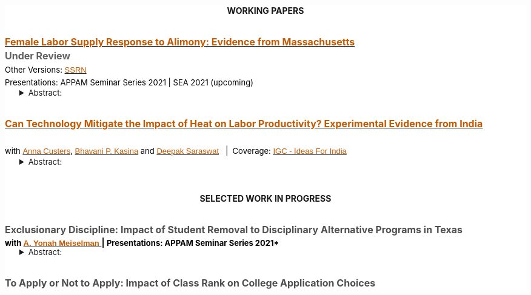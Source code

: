 
<h4 style="margin-top:30px;" id="working-papers"><strong><center>WORKING PAPERS</center></strong></h4>

<p style="margin-top:30px;"><strong><a href="{{ site.baseurl }}/files/Alimony and Female Labor Supply.pdf" target="_blank"><font size="3" style="color:#C35900">Female Labor Supply Response to Alimony: Evidence from Massachusetts</font></a></strong><br>
<font size="3" style="color:#606060;"><span style="font-weight:bold">Under Review  </span></font><br>
<font size="2" style="color:#000000;"> Other Versions: <a href="https://papers.ssrn.com/sol3/papers.cfm?abstract_id=3899981" target="_blank"><font face="Arial" color="#C35900">SSRN </font></a></font><br>
<font size="2" style="color:#000000;"> Presentations: APPAM Seminar Series 2021 | SEA 2021 (upcoming) </font></p>
<ul style="margin-top:-17px;">
  
<details><summary><font size="2">Abstract:</font></summary></details></ul>
  
<p style="margin-top:30px;"><strong><a href="{{ site.baseurl }}/files/Heat, Technology, and Labor Productivity.pdf" target="_blank"><font size="3" style="color:#C35900">Can Technology Mitigate the Impact of Heat on Labor Productivity? Experimental Evidence from India</font></a></strong><br>
<font size="3" style="color:#606060;"><span style="font-weight:bold"> </span></font><br>
<font size="2" style="color:#000000;">with <a href="https://blogs.worldbank.org/team/anna-custers" target="_blank"><font face="Arial" color="#C35900" size="2">Anna Custers</font></a>, <a href="https://www.poverty-action.org/people/bhavani-prathap-kasina" target="_blank"><font face="Arial" color="#C35900" size="2">Bhavani P. Kasina</font></a> and <a href="https://sites.google.com/view/deepak-saraswat/home?authuser=0" target="_blank"><font face="Arial" color="#C35900" size="2">Deepak Saraswat</font></a></font> &ensp;|&ensp;<font size="2" style="color:#000000;">Coverage: <a href="https://www.ideasforindia.in/topics/productivity-innovation/can-technology-mitigate-the-impact-of-heat-on-worker-productivity.html" ><font face="Arial" color="#C35900" size="2"> IGC - Ideas For India</font></a></font>
<ul style="margin-top:-17px;">
  
<details><summary><font size="2">Abstract:</font></summary></details></ul>







<h4 style="margin-top:40px;" id="work-in-progress"><strong><center> SELECTED WORK IN PROGRESS</center></strong></h4>
  
<p style="margin-top:30px;"><b><font size="3" style="color:#505050;"><span style="font-weight:bold">Exclusionary Discipline: Impact of Student Removal to Disciplinary Alternative Programs in Texas</span></font><br>
  <font size="2" style="color:#000000;"> with <a href="https://www.akivayonahmeiselman.com/home" target="_blank"><font face="Arial" color="#C35900">A. Yonah Meiselman </font></a></font> | <font size="2" style="color:#000000;"> Presentations: APPAM Seminar Series 2021* </font></b></p>
  
<ul style="margin-top:-20px;">
<details><summary><font size="2">Abstract:</font></summary></details></ul> 

  
  
  
<p style="margin-top:30px;"><font size="3" style="color:#505050;"><span style="font-weight:bold">To Apply or Not to Apply: Impact of Class Rank on College Application Choices</span></font></p>
  